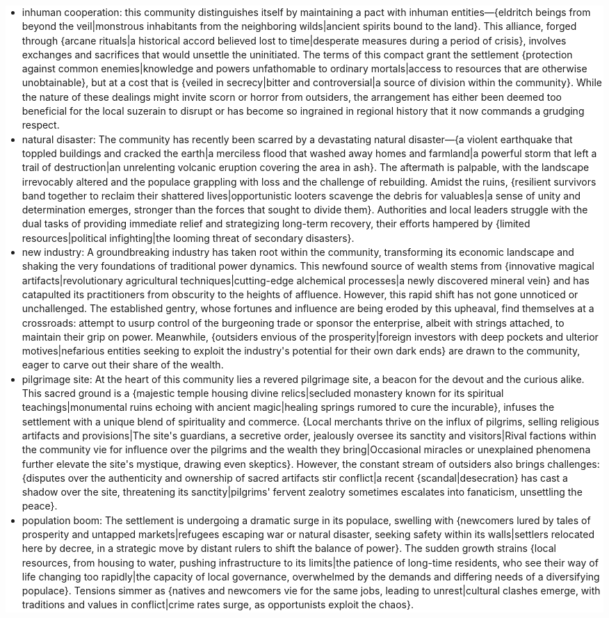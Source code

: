 * inhuman cooperation: this community distinguishes itself by maintaining a pact with inhuman entities—{eldritch beings from beyond the veil|monstrous inhabitants from the neighboring wilds|ancient spirits bound to the land}. This alliance, forged through {arcane rituals|a historical accord believed lost to time|desperate measures during a period of crisis}, involves exchanges and sacrifices that would unsettle the uninitiated. The terms of this compact grant the settlement {protection against common enemies|knowledge and powers unfathomable to ordinary mortals|access to resources that are otherwise unobtainable}, but at a cost that is {veiled in secrecy|bitter and controversial|a source of division within the community}. While the nature of these dealings might invite scorn or horror from outsiders, the arrangement has either been deemed too beneficial for the local suzerain to disrupt or has become so ingrained in regional history that it now commands a grudging respect.
* natural disaster: The community has recently been scarred by a devastating natural disaster—{a violent earthquake that toppled buildings and cracked the earth|a merciless flood that washed away homes and farmland|a powerful storm that left a trail of destruction|an unrelenting volcanic eruption covering the area in ash}. The aftermath is palpable, with the landscape irrevocably altered and the populace grappling with loss and the challenge of rebuilding. Amidst the ruins, {resilient survivors band together to reclaim their shattered lives|opportunistic looters scavenge the debris for valuables|a sense of unity and determination emerges, stronger than the forces that sought to divide them}. Authorities and local leaders struggle with the dual tasks of providing immediate relief and strategizing long-term recovery, their efforts hampered by {limited resources|political infighting|the looming threat of secondary disasters}.
* new industry: A groundbreaking industry has taken root within the community, transforming its economic landscape and shaking the very foundations of traditional power dynamics. This newfound source of wealth stems from {innovative magical artifacts|revolutionary agricultural techniques|cutting-edge alchemical processes|a newly discovered mineral vein} and has catapulted its practitioners from obscurity to the heights of affluence. However, this rapid shift has not gone unnoticed or unchallenged. The established gentry, whose fortunes and influence are being eroded by this upheaval, find themselves at a crossroads: attempt to usurp control of the burgeoning trade or sponsor the enterprise, albeit with strings attached, to maintain their grip on power. Meanwhile, {outsiders envious of the prosperity|foreign investors with deep pockets and ulterior motives|nefarious entities seeking to exploit the industry's potential for their own dark ends} are drawn to the community, eager to carve out their share of the wealth.
* pilgrimage site: At the heart of this community lies a revered pilgrimage site, a beacon for the devout and the curious alike. This sacred ground is a {majestic temple housing divine relics|secluded monastery known for its spiritual teachings|monumental ruins echoing with ancient magic|healing springs rumored to cure the incurable}, infuses the settlement with a unique blend of spirituality and commerce. {Local merchants thrive on the influx of pilgrims, selling religious artifacts and provisions|The site's guardians, a secretive order, jealously oversee its sanctity and visitors|Rival factions within the community vie for influence over the pilgrims and the wealth they bring|Occasional miracles or unexplained phenomena further elevate the site's mystique, drawing even skeptics}. However, the constant stream of outsiders also brings challenges: {disputes over the authenticity and ownership of sacred artifacts stir conflict|a recent {scandal|desecration} has cast a shadow over the site, threatening its sanctity|pilgrims' fervent zealotry sometimes escalates into fanaticism, unsettling the peace}.
* population boom: The settlement is undergoing a dramatic surge in its populace, swelling with {newcomers lured by tales of prosperity and untapped markets|refugees escaping war or natural disaster, seeking safety within its walls|settlers relocated here by decree, in a strategic move by distant rulers to shift the balance of power}. The sudden growth strains {local resources, from housing to water, pushing infrastructure to its limits|the patience of long-time residents, who see their way of life changing too rapidly|the capacity of local governance, overwhelmed by the demands and differing needs of a diversifying populace}. Tensions simmer as {natives and newcomers vie for the same jobs, leading to unrest|cultural clashes emerge, with traditions and values in conflict|crime rates surge, as opportunists exploit the chaos}.